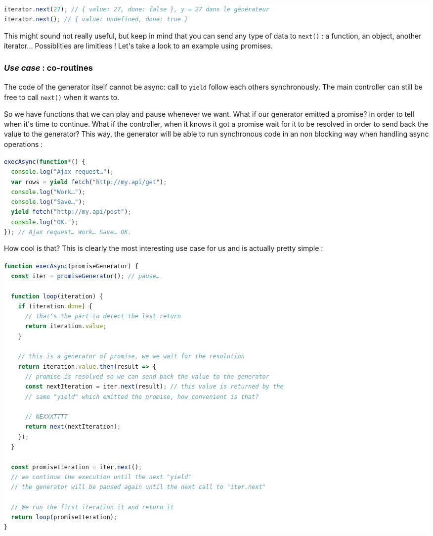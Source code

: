 ```js
iterator.next(27); // { value: 27, done: false }, y = 27 dans le générateur
iterator.next(); // { value: undefined, done: true }
```

This might sound not really useful, but keep in mind that you can send any type
of data to `next()` : a function, an object, another iterator... Possiblities
are limitless ! Let's take a look to an example using promises.

### _Use case_ : co-routines

The code of the generator itself cannot be async: call to `yield` follow each
others synchronously. The main controller can still be free to call `next()`
when it wants to.

So we have functions that we can play and pause whenever we want. What if our
generator emitted a promise? In order to tell when it's time to continue. What
if the controller, when it knows it got a promise wait for it to be resolved in
order to send back the value to the generator? This way, the generator will be
able to run synchronous code in an non blocking way when handling async
operations :

```js
execAsync(function*() {
  console.log("Ajax request…");
  var rows = yield fetch("http://my.api/get");
  console.log("Work…");
  console.log("Save…");
  yield fetch("http://my.api/post");
  console.log("OK.");
}); // Ajax request… Work… Save… OK.
```

How cool is that? This is clearly the most interesting use case for us and is
actually pretty simple :

```js
function execAsync(promiseGenerator) {
  const iter = promiseGenerator(); // pause…

  function loop(iteration) {
    if (iteration.done) {
      // That's the part to detect the last return
      return iteration.value;
    }

    // this is a generator of promise, we we wait for the resolution
    return iteration.value.then(result => {
      // promise is resolved so we can send back the value to the generator
      const nextIteration = iter.next(result); // this value is returned by the
      // same "yield" which emitted the promise, how convenient is that?

      // NEXXXTTTT
      return next(nextIteration);
    });
  }

  const promiseIteration = iter.next();
  // we continue the execution until the next "yield"
  // the generator will be paused again until the next call to "iter.next"

  // We run the first iteration it and return it
  return loop(promiseIteration);
}
```
